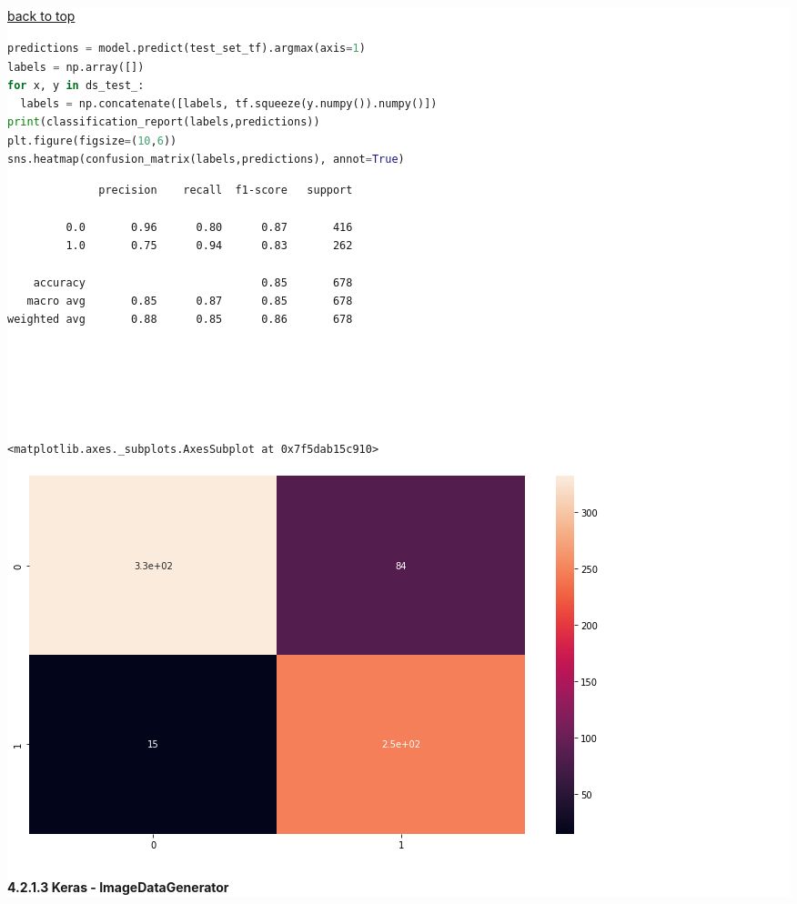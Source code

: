 [back to top](#top)


```python
predictions = model.predict(test_set_tf).argmax(axis=1)
labels = np.array([])
for x, y in ds_test_:
  labels = np.concatenate([labels, tf.squeeze(y.numpy()).numpy()])
print(classification_report(labels,predictions))
plt.figure(figsize=(10,6))
sns.heatmap(confusion_matrix(labels,predictions), annot=True)
```

                  precision    recall  f1-score   support
    
             0.0       0.96      0.80      0.87       416
             1.0       0.75      0.94      0.83       262
    
        accuracy                           0.85       678
       macro avg       0.85      0.87      0.85       678
    weighted avg       0.88      0.85      0.86       678
    





    <matplotlib.axes._subplots.AxesSubplot at 0x7f5dab15c910>




    
![png](S4_Computer_Vision_II_files/S4_Computer_Vision_II_47_2.png)
    


#### 4.2.1.3 Keras - ImageDataGenerator
